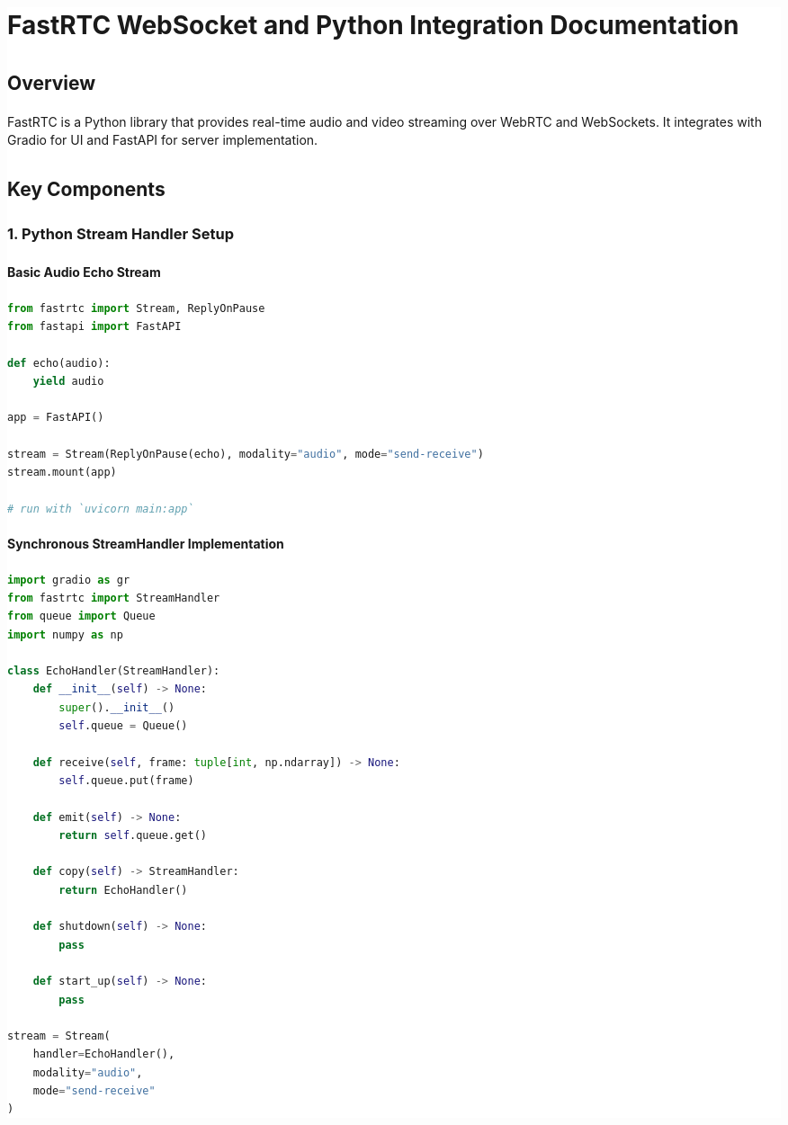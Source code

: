 # FastRTC WebSocket and Python Integration Documentation

## Overview
FastRTC is a Python library that provides real-time audio and video streaming over WebRTC and WebSockets. It integrates with Gradio for UI and FastAPI for server implementation.

## Key Components

### 1. Python Stream Handler Setup

#### Basic Audio Echo Stream
```python
from fastrtc import Stream, ReplyOnPause
from fastapi import FastAPI

def echo(audio):
    yield audio

app = FastAPI()

stream = Stream(ReplyOnPause(echo), modality="audio", mode="send-receive")
stream.mount(app)

# run with `uvicorn main:app`
```

#### Synchronous StreamHandler Implementation
```python
import gradio as gr
from fastrtc import StreamHandler
from queue import Queue
import numpy as np

class EchoHandler(StreamHandler):
    def __init__(self) -> None:
        super().__init__()
        self.queue = Queue()

    def receive(self, frame: tuple[int, np.ndarray]) -> None:
        self.queue.put(frame)

    def emit(self) -> None:
        return self.queue.get()
    
    def copy(self) -> StreamHandler:
        return EchoHandler()
    
    def shutdown(self) -> None:
        pass
    
    def start_up(self) -> None:
        pass

stream = Stream(
    handler=EchoHandler(),
    modality="audio",
    mode="send-receive"
)
```
